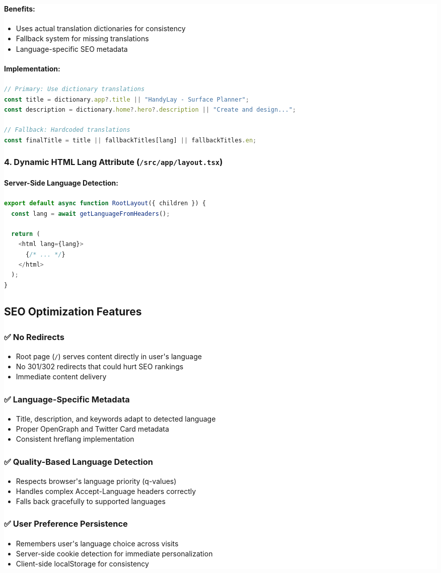 #### Benefits:
- Uses actual translation dictionaries for consistency
- Fallback system for missing translations
- Language-specific SEO metadata

#### Implementation:
```typescript
// Primary: Use dictionary translations
const title = dictionary.app?.title || "HandyLay - Surface Planner";
const description = dictionary.home?.hero?.description || "Create and design...";

// Fallback: Hardcoded translations
const finalTitle = title || fallbackTitles[lang] || fallbackTitles.en;
```

### 4. **Dynamic HTML Lang Attribute** (`/src/app/layout.tsx`)

#### Server-Side Language Detection:
```typescript
export default async function RootLayout({ children }) {
  const lang = await getLanguageFromHeaders();
  
  return (
    <html lang={lang}>
      {/* ... */}
    </html>
  );
}
```

## SEO Optimization Features

### ✅ **No Redirects**
- Root page (`/`) serves content directly in user's language
- No 301/302 redirects that could hurt SEO rankings
- Immediate content delivery

### ✅ **Language-Specific Metadata**
- Title, description, and keywords adapt to detected language
- Proper OpenGraph and Twitter Card metadata
- Consistent hreflang implementation

### ✅ **Quality-Based Language Detection**
- Respects browser's language priority (q-values)
- Handles complex Accept-Language headers correctly
- Falls back gracefully to supported languages

### ✅ **User Preference Persistence**
- Remembers user's language choice across visits
- Server-side cookie detection for immediate personalization
- Client-side localStorage for consistency
